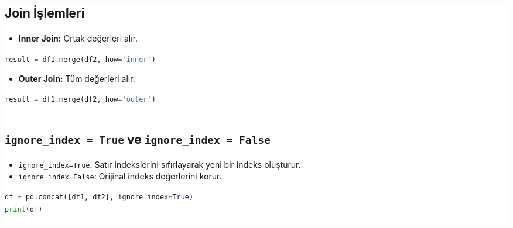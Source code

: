 ## Join İşlemleri
- **Inner Join:** Ortak değerleri alır.
```python
result = df1.merge(df2, how='inner')
```
- **Outer Join:** Tüm değerleri alır.
```python
result = df1.merge(df2, how='outer')
```

---

## `ignore_index = True` ve `ignore_index = False`
- `ignore_index=True`: Satır indekslerini sıfırlayarak yeni bir indeks oluşturur.
- `ignore_index=False`: Orijinal indeks değerlerini korur.
```python
df = pd.concat([df1, df2], ignore_index=True)
print(df)
```
---